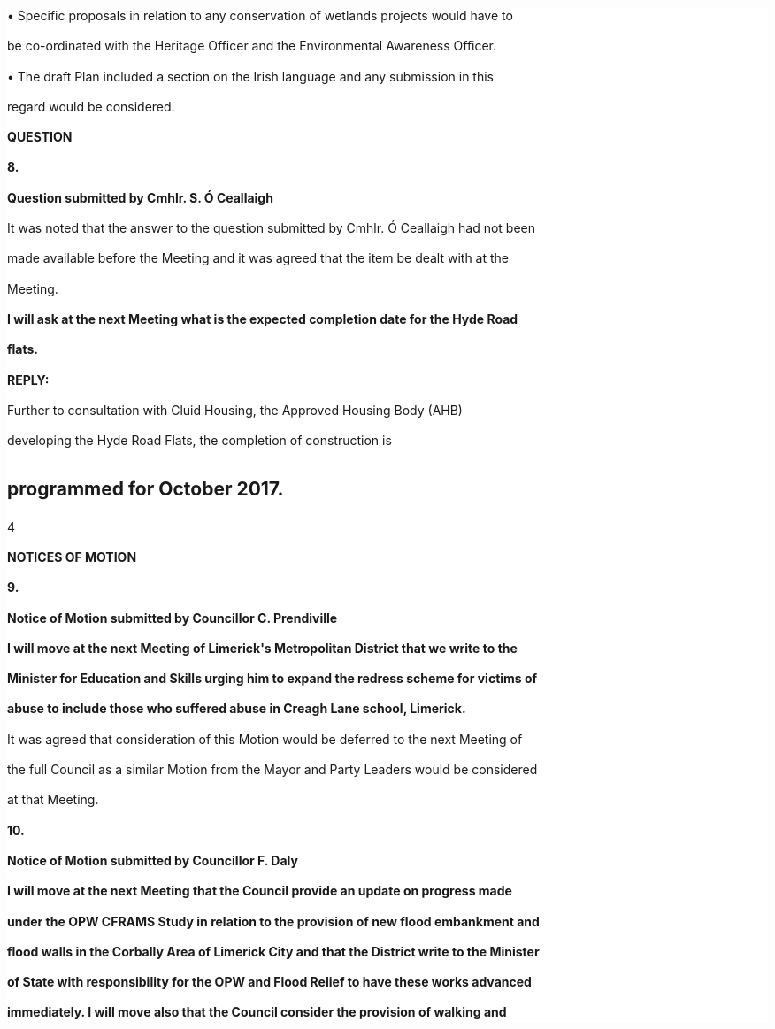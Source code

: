 • Specific proposals in relation to any conservation of wetlands projects would have to

be co-ordinated with the Heritage Officer and the Environmental Awareness Officer.

• The draft Plan included a section on the Irish language and any submission in this

regard would be considered.

**QUESTION**

**8.**

**Question submitted by Cmhlr. S. Ó Ceallaigh**

It was noted that the answer to the question submitted by Cmhlr. Ó Ceallaigh had not been

made available before the Meeting and it was agreed that the item be dealt with at the

Meeting.

**I will ask at the next Meeting what is the expected completion date for the Hyde Road**

**flats.**

**REPLY:**

Further to consultation with Cluid Housing, the Approved Housing Body (AHB)

developing the Hyde Road Flats, the completion of construction is

programmed for October 2017.
---
4

**NOTICES OF MOTION**

**9.**

**Notice of Motion submitted by Councillor C. Prendiville**

**I will move at the next Meeting of Limerick's Metropolitan District that we write to the**

**Minister for Education and Skills urging him to expand the redress scheme for victims of**

**abuse to include those who suffered abuse in Creagh Lane school, Limerick.**

It was agreed that consideration of this Motion would be deferred to the next Meeting of

the full Council as a similar Motion from the Mayor and Party Leaders would be considered

at that Meeting.

**10.**

**Notice of Motion submitted by Councillor F. Daly**

**I will move at the next Meeting that the Council provide an update on progress made**

**under the OPW CFRAMS Study in relation to the provision of new flood embankment and**

**flood walls in the Corbally Area of Limerick City and that the District write to the Minister**

**of State with responsibility for the OPW and Flood Relief to have these works advanced**

**immediately. I will move also that the Council consider the provision of walking and**
